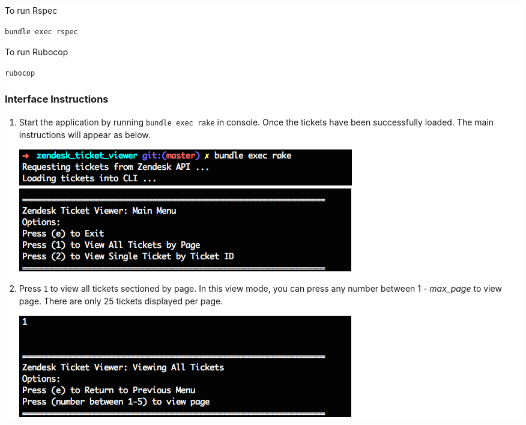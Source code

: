 To run Rspec
```
bundle exec rspec
```

To run Rubocop
```
rubocop
```

### Interface Instructions

1. Start the application by running `bundle exec rake` in console. Once the tickets have been successfully loaded. The main instructions will appear as below.

    ![bundle exec rake](img/running_console.png)
    ![main instructions](img/main_menu.png)

2. Press `1` to view all tickets sectioned by page. In this view mode, you can press any number between 1 - _max_page_ to view page. There are only 25 tickets displayed per page.

    ![view all tickets by page](img/view_all_mode.png)